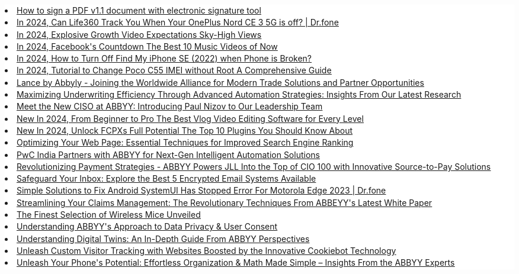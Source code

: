 <li><a href="https://blog-min.techidaily.com/how-to-sign-a-pdf-v11-document-with-electronic-signature-tool-by-ldigisigner-sign-a-pdf-sign-a-pdf/"><u>How to sign a PDF v1.1 document with electronic signature tool</u></a></li>
<li><a href="https://change-location.techidaily.com/in-2024-can-life360-track-you-when-your-oneplus-nord-ce-3-5g-is-off-drfone-by-drfone-virtual-android/"><u>In 2024, Can Life360 Track You When Your OnePlus Nord CE 3 5G is off? | Dr.fone</u></a></li>
<li><a href="https://some-knowledge.techidaily.com/in-2024-explosive-growth-video-expectations-sky-high-views/"><u>In 2024, Explosive Growth  Video Expectations Sky-High Views</u></a></li>
<li><a href="https://facebook-clips.techidaily.com/in-2024-facebooks-countdown-the-best-10-music-videos-of-now/"><u>In 2024, Facebook's Countdown  The Best 10 Music Videos of Now</u></a></li>
<li><a href="https://ios-unlock.techidaily.com/in-2024-how-to-turn-off-find-my-iphone-se-2022-when-phone-is-broken-by-drfone-ios/"><u>In 2024, How to Turn Off Find My iPhone SE (2022) when Phone is Broken?</u></a></li>
<li><a href="https://sim-unlock.techidaily.com/in-2024-tutorial-to-change-poco-c55-imei-without-root-a-comprehensive-guide-by-drfone-android/"><u>In 2024, Tutorial to Change Poco C55 IMEI without Root A Comprehensive Guide</u></a></li>
<li><a href="https://solve-helper.techidaily.com/lance-by-abbyly-joining-the-worldwide-alliance-for-modern-trade-solutions-and-partner-opportunities/"><u>Lance by Abbyly - Joining the Worldwide Alliance for Modern Trade Solutions and Partner Opportunities</u></a></li>
<li><a href="https://solve-helper.techidaily.com/maximizing-underwriting-efficiency-through-advanced-automation-strategies-insights-from-our-latest-research/"><u>Maximizing Underwriting Efficiency Through Advanced Automation Strategies: Insights From Our Latest Research</u></a></li>
<li><a href="https://solve-helper.techidaily.com/meet-the-new-ciso-at-abbyy-introducing-paul-nizov-to-our-leadership-team/"><u>Meet the New CISO at ABBYY: Introducing Paul Nizov to Our Leadership Team</u></a></li>
<li><a href="https://ai-driven-video-production.techidaily.com/new-in-2024-from-beginner-to-pro-the-best-vlog-video-editing-software-for-every-level/"><u>New In 2024, From Beginner to Pro The Best Vlog Video Editing Software for Every Level</u></a></li>
<li><a href="https://ai-video-tools.techidaily.com/new-in-2024-unlock-fcpxs-full-potential-the-top-10-plugins-you-should-know-about/"><u>New In 2024, Unlock FCPXs Full Potential The Top 10 Plugins You Should Know About</u></a></li>
<li><a href="https://solve-helper.techidaily.com/optimizing-your-web-page-essential-techniques-for-improved-search-engine-ranking/"><u>Optimizing Your Web Page: Essential Techniques for Improved Search Engine Ranking</u></a></li>
<li><a href="https://solve-helper.techidaily.com/pwc-india-partners-with-abbyy-for-next-gen-intelligent-automation-solutions/"><u>PwC India Partners with ABBYY for Next-Gen Intelligent Automation Solutions</u></a></li>
<li><a href="https://solve-helper.techidaily.com/revolutionizing-payment-strategies-abbyy-powers-jll-into-the-top-of-cio-100-with-innovative-source-to-pay-solutions/"><u>Revolutionizing Payment Strategies - ABBYY Powers JLL Into the Top of CIO 100 with Innovative Source-to-Pay Solutions</u></a></li>
<li><a href="https://technical-tips.techidaily.com/safeguard-your-inbox-explore-the-best-5-encrypted-email-systems-available/"><u>Safeguard Your Inbox: Explore the Best 5 Encrypted Email Systems Available</u></a></li>
<li><a href="https://fix-guide.techidaily.com/simple-solutions-to-fix-android-systemui-has-stopped-error-for-motorola-edge-2023-drfone-by-drfone-fix-android-problems-fix-android-problems/"><u>Simple Solutions to Fix Android SystemUI Has Stopped Error For Motorola Edge 2023 | Dr.fone</u></a></li>
<li><a href="https://solve-helper.techidaily.com/streamlining-your-claims-management-the-revolutionary-techniques-from-abbeyys-latest-white-paper/"><u>Streamlining Your Claims Management: The Revolutionary Techniques From ABBEYY's Latest White Paper</u></a></li>
<li><a href="https://buynow-reviews.techidaily.com/the-finest-selection-of-wireless-mice-unveiled/"><u>The Finest Selection of Wireless Mice Unveiled</u></a></li>
<li><a href="https://solve-helper.techidaily.com/understanding-abbyys-approach-to-data-privacy-and-user-consent/"><u>Understanding ABBYY's Approach to Data Privacy & User Consent</u></a></li>
<li><a href="https://solve-helper.techidaily.com/understanding-digital-twins-an-in-depth-guide-from-abbyy-perspectives/"><u>Understanding Digital Twins: An In-Depth Guide From ABBYY Perspectives</u></a></li>
<li><a href="https://solve-helper.techidaily.com/unleash-custom-visitor-tracking-with-websites-boosted-by-the-innovative-cookiebot-technology/"><u>Unleash Custom Visitor Tracking with Websites Boosted by the Innovative Cookiebot Technology</u></a></li>
<li><a href="https://solve-helper.techidaily.com/unleash-your-phones-potential-effortless-organization-and-math-made-simple-insights-from-the-abbyy-experts/"><u>Unleash Your Phone's Potential: Effortless Organization & Math Made Simple – Insights From the ABBYY Experts</u></a></li>